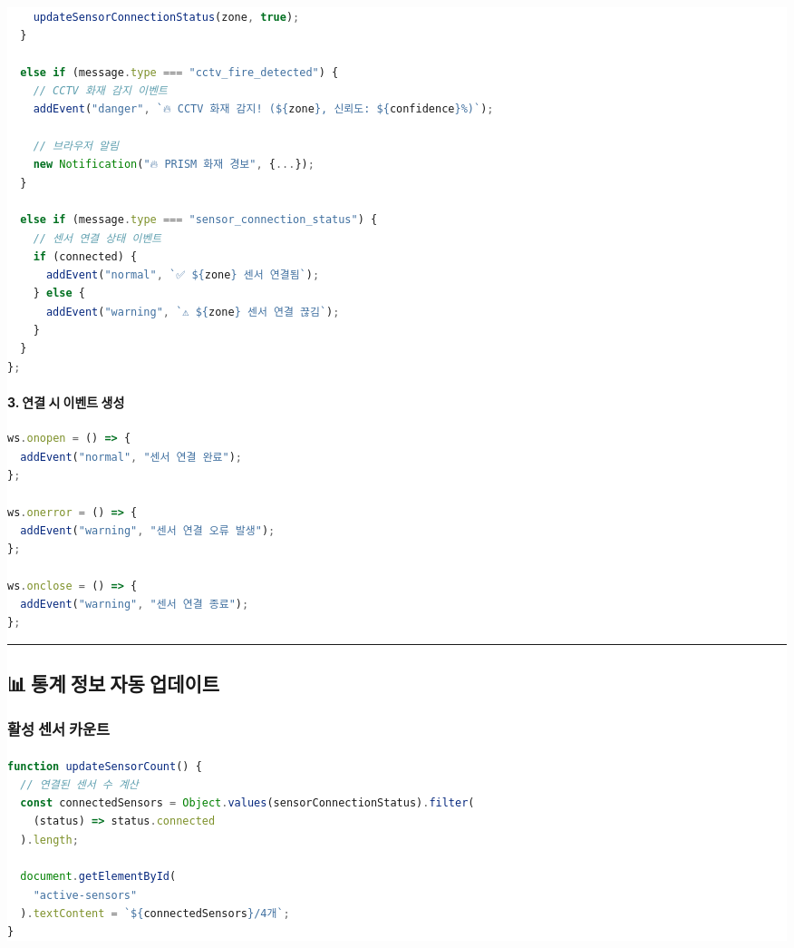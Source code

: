 ```javascript
    updateSensorConnectionStatus(zone, true);
  }

  else if (message.type === "cctv_fire_detected") {
    // CCTV 화재 감지 이벤트
    addEvent("danger", `🔥 CCTV 화재 감지! (${zone}, 신뢰도: ${confidence}%)`);

    // 브라우저 알림
    new Notification("🔥 PRISM 화재 경보", {...});
  }

  else if (message.type === "sensor_connection_status") {
    // 센서 연결 상태 이벤트
    if (connected) {
      addEvent("normal", `✅ ${zone} 센서 연결됨`);
    } else {
      addEvent("warning", `⚠️ ${zone} 센서 연결 끊김`);
    }
  }
};
```

#### 3. 연결 시 이벤트 생성

```javascript
ws.onopen = () => {
  addEvent("normal", "센서 연결 완료");
};

ws.onerror = () => {
  addEvent("warning", "센서 연결 오류 발생");
};

ws.onclose = () => {
  addEvent("warning", "센서 연결 종료");
};
```

---

## 📊 통계 정보 자동 업데이트

### 활성 센서 카운트

```javascript
function updateSensorCount() {
  // 연결된 센서 수 계산
  const connectedSensors = Object.values(sensorConnectionStatus).filter(
    (status) => status.connected
  ).length;

  document.getElementById(
    "active-sensors"
  ).textContent = `${connectedSensors}/4개`;
}
```
